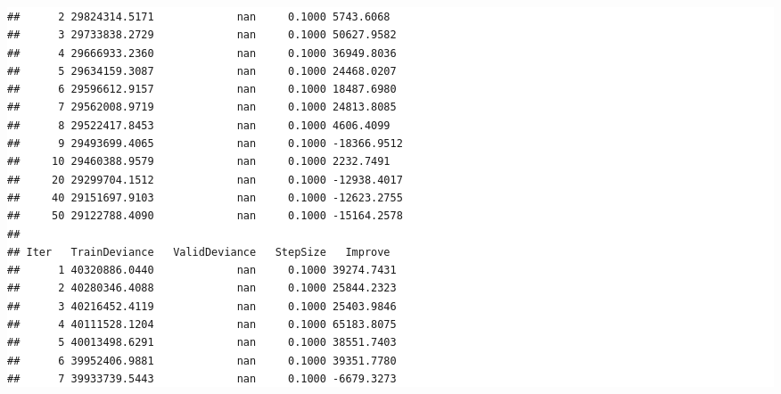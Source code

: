     ##      2 29824314.5171             nan     0.1000 5743.6068
    ##      3 29733838.2729             nan     0.1000 50627.9582
    ##      4 29666933.2360             nan     0.1000 36949.8036
    ##      5 29634159.3087             nan     0.1000 24468.0207
    ##      6 29596612.9157             nan     0.1000 18487.6980
    ##      7 29562008.9719             nan     0.1000 24813.8085
    ##      8 29522417.8453             nan     0.1000 4606.4099
    ##      9 29493699.4065             nan     0.1000 -18366.9512
    ##     10 29460388.9579             nan     0.1000 2232.7491
    ##     20 29299704.1512             nan     0.1000 -12938.4017
    ##     40 29151697.9103             nan     0.1000 -12623.2755
    ##     50 29122788.4090             nan     0.1000 -15164.2578
    ## 
    ## Iter   TrainDeviance   ValidDeviance   StepSize   Improve
    ##      1 40320886.0440             nan     0.1000 39274.7431
    ##      2 40280346.4088             nan     0.1000 25844.2323
    ##      3 40216452.4119             nan     0.1000 25403.9846
    ##      4 40111528.1204             nan     0.1000 65183.8075
    ##      5 40013498.6291             nan     0.1000 38551.7403
    ##      6 39952406.9881             nan     0.1000 39351.7780
    ##      7 39933739.5443             nan     0.1000 -6679.3273